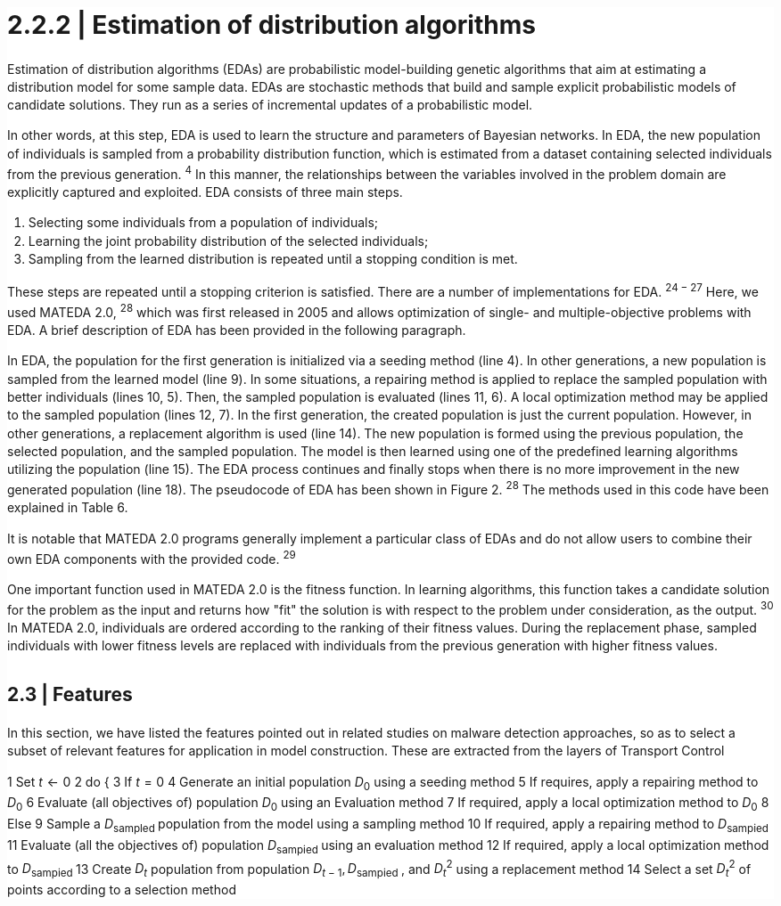 # 2.2.2 | Estimation of distribution algorithms 

Estimation of distribution algorithms (EDAs) are probabilistic model-building genetic algorithms that aim at estimating a distribution model for some sample data. EDAs are stochastic methods that build and sample explicit probabilistic models of candidate solutions. They run as a series of incremental updates of a probabilistic model.

In other words, at this step, EDA is used to learn the structure and parameters of Bayesian networks. In EDA, the new population of individuals is sampled from a probability distribution function, which is estimated from a dataset containing selected individuals from the previous generation. ${ }^{4}$ In this manner, the relationships between the variables involved in the problem domain are explicitly captured and exploited. EDA consists of three main steps.

1. Selecting some individuals from a population of individuals;
2. Learning the joint probability distribution of the selected individuals;
3. Sampling from the learned distribution is repeated until a stopping condition is met.

These steps are repeated until a stopping criterion is satisfied.
There are a number of implementations for EDA. ${ }^{24-27}$ Here, we used MATEDA 2.0, ${ }^{28}$ which was first released in 2005 and allows optimization of single- and multiple-objective problems with EDA. A brief description of EDA has been provided in the following paragraph.

In EDA, the population for the first generation is initialized via a seeding method (line 4). In other generations, a new population is sampled from the learned model (line 9). In some situations, a repairing method is applied to replace the sampled population with better individuals (lines 10, 5). Then, the sampled population is evaluated (lines 11, 6). A local optimization method may be applied to the sampled population (lines 12, 7). In the first generation, the created population is just the current population. However, in other generations, a replacement algorithm is used (line 14). The new population is formed using the previous population, the selected population, and the sampled population. The model is then learned using one of the predefined learning algorithms utilizing the population (line 15). The EDA process continues and finally stops when there is no more improvement in the new generated population (line 18). The pseudocode of EDA has been shown in Figure 2. ${ }^{28}$ The methods used in this code have been explained in Table 6.

It is notable that MATEDA 2.0 programs generally implement a particular class of EDAs and do not allow users to combine their own EDA components with the provided code. ${ }^{29}$

One important function used in MATEDA 2.0 is the fitness function. In learning algorithms, this function takes a candidate solution for the problem as the input and returns how "fit" the solution is with respect to the problem under consideration, as the output. ${ }^{30}$ In MATEDA 2.0, individuals are ordered according to the ranking of their fitness values. During the replacement phase, sampled individuals with lower fitness levels are replaced with individuals from the previous generation with higher fitness values.

## 2.3 | Features

In this section, we have listed the features pointed out in related studies on malware detection approaches, so as to select a subset of relevant features for application in model construction. These are extracted from the layers of Transport Control

1 Set $t \leftarrow 0$
2 do $\{$
3 If $t=0$
4 Generate an initial population $D_{0}$ using a seeding method
5 If requires, apply a repairing method to $D_{0}$
6 Evaluate (all objectives of) population $D_{0}$ using an Evaluation method
7 If required, apply a local optimization method to $D_{0}$
8 Else
9 Sample a $D_{\text {sampled }}$ population from the model using a sampling method
10 If required, apply a repairing method to $D_{\text {sampied }}$
11 Evaluate (all the objectives of) population $D_{\text {sampied }}$ using an evaluation method
12 If required, apply a local optimization method to $D_{\text {sampied }}$
13 Create $D_{t}$ population from population $D_{t-1}, D_{\text {sampied }}$, and $D_{t}^{2}$ using a replacement method
14 Select a set $D_{t}^{2}$ of points according to a selection method
